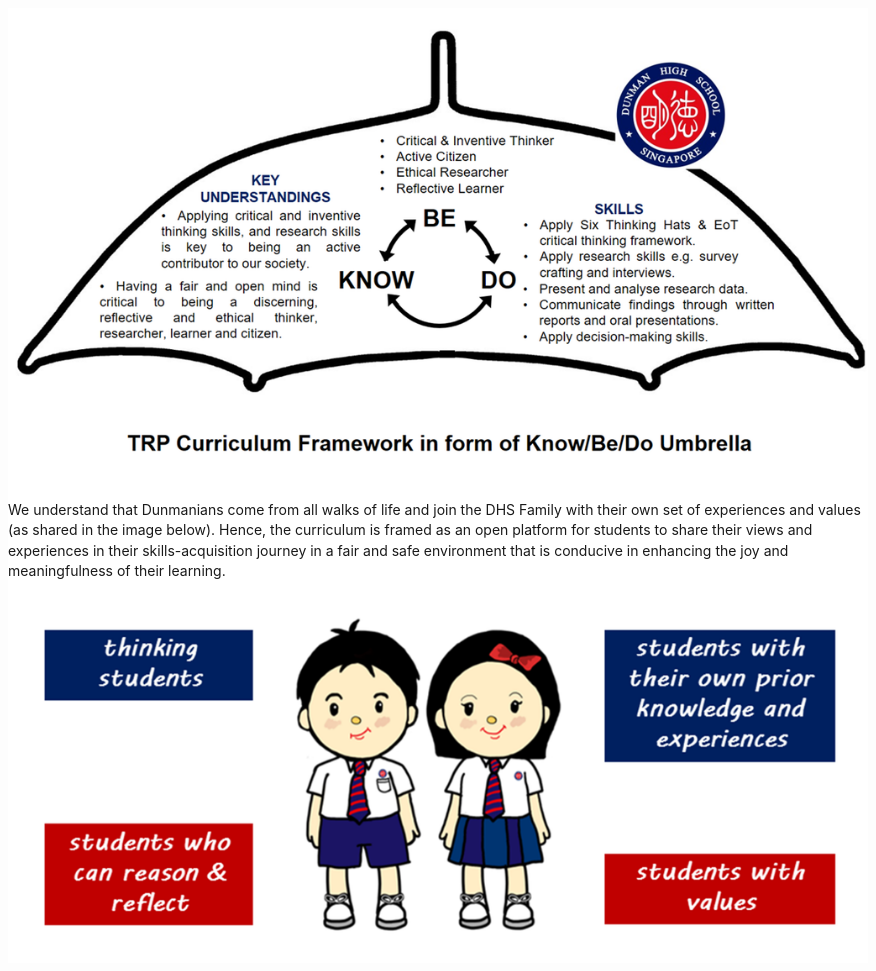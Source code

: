 ![](/images/TRPCurriculumFramework.png)

We understand that Dunmanians come from all walks of life and join the DHS Family with their own set of experiences and values (as shared in the image below). Hence, the curriculum is framed as an open platform for students to share their views and experiences in their skills-acquisition journey in a fair and safe environment that is conducive in enhancing the joy and meaningfulness of their learning.

![](/images/KnowledgeSkillsStudents.png)
